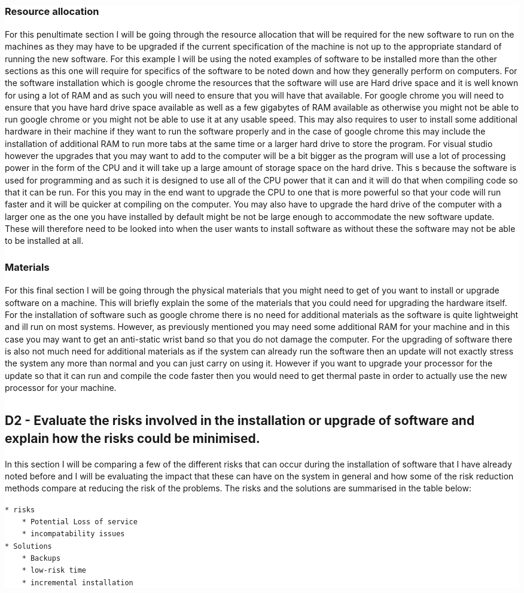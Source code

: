 ### Resource allocation 

For this penultimate section I will be going through the resource allocation that will be required for the new software to run on the machines as they may have to be upgraded if the current specification of the machine is not up to the appropriate standard of running the new software. For this example I will be using the noted examples of software to be installed more than the other sections as this one will require for specifics of the software to be noted down and how they generally perform on computers. For the software installation which is google chrome the resources that the software will use are Hard drive space and it is well known for using a lot of RAM and as such you will need to ensure that you will have that available. For google chrome you will need to ensure that you have hard drive space available as well as a few gigabytes of RAM available as otherwise you might not be able to run google chrome or you might not be able to use it at any usable speed. This may also requires to user to install some additional hardware in their machine if they want to run the software properly and in the case of google chrome this may include the installation of additional RAM to run more tabs at the same time or a larger hard drive to store the program. For visual studio however the upgrades that you may want to add to the computer will be a bit bigger as the program will use a lot of processing power in the form of the CPU and it will take up a large amount of storage space on the hard drive. This s because the software is used for programming and as such it is designed to use all of the CPU power that it can and it will do that when compiling code so that it can be run. For this you may in the end want to upgrade the CPU to one that is more powerful so that your code will run faster and it will be quicker at compiling on the computer. You may also have to upgrade the hard drive of the computer with a larger one as the one you have installed by default might be not be large enough to accommodate the new software update. These will therefore need to be looked into when the user wants to install software as without these the software may not be able to be installed at all. 

### Materials

For this final section I will be going through the physical materials that you might need to get of you want to install or upgrade software on a machine. This will briefly explain the some of the materials that you could need for upgrading the hardware itself. For the installation of software such as google chrome there is no need for additional materials as the software is quite lightweight and ill run on most systems. However, as previously mentioned you may need some additional RAM for your machine and in this case you may want to get an anti-static wrist band so that you do not damage the computer. For the upgrading of software there is also not much need for additional materials as if the system can already run the software then an update will not exactly stress the system any more than normal and you can just carry on using it. However if you want to upgrade your processor for the update so that it can run and compile the code faster then you would need to get thermal paste in order to actually use the new processor for your machine. 


## D2 - Evaluate the risks involved in the installation or upgrade of software and explain how the risks could be minimised. 

In this section I will be comparing a few of the different risks that can occur during the installation of software that I have already noted before and I will be evaluating the impact that these can have on the system in general and how some of the risk reduction methods compare at reducing the risk of the problems. The risks and the solutions are summarised in the table below:

	* risks
		* Potential Loss of service
		* incompatability issues 
	* Solutions
		* Backups 
		* low-risk time
		* incremental installation
